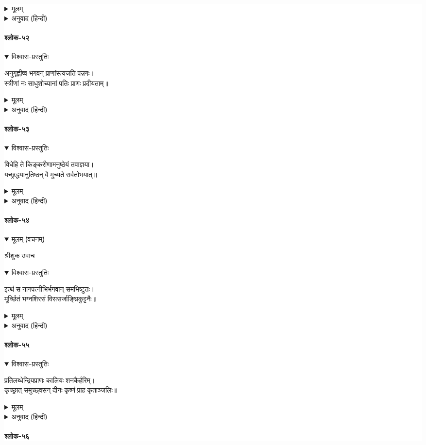 <details><summary>मूलम्</summary></details>

<details><summary>अनुवाद (हिन्दी)</summary></details>

#### श्लोक-५२


<details open><summary>विश्वास-प्रस्तुतिः</summary>

अनुगृह्णीष्व भगवन् प्राणांस्त्यजति पन्नगः।  
स्त्रीणां नः साधुशोच्यानां पतिः प्राणः प्रदीयताम्॥
</details>

<details><summary>मूलम्</summary></details>

<details><summary>अनुवाद (हिन्दी)</summary></details>

#### श्लोक-५३


<details open><summary>विश्वास-प्रस्तुतिः</summary>

विधेहि ते किङ्करीणामनुष्ठेयं तवाज्ञया।  
यच्छ्रद्धयानुतिष्ठन् वै मुच्यते सर्वतोभयात्॥
</details>

<details><summary>मूलम्</summary></details>

<details><summary>अनुवाद (हिन्दी)</summary></details>

#### श्लोक-५४


<details open><summary>मूलम् (वचनम्)</summary>

श्रीशुक उवाच
</details>

<details open><summary>विश्वास-प्रस्तुतिः</summary>

इत्थं स नागपत्नीभिर्भगवान् समभिष्टुतः।  
मूर्च्छितं भग्नशिरसं विससर्जाङ्घ्रिकुट्टनैः॥
</details>

<details><summary>मूलम्</summary></details>

<details><summary>अनुवाद (हिन्दी)</summary></details>

#### श्लोक-५५


<details open><summary>विश्वास-प्रस्तुतिः</summary>

प्रतिलब्धेन्द्रियप्राणः कालियः शनकैर्हरिम्।  
कृच्छ्रात् समुच्छ्वसन् दीनः कृष्णं प्राह कृताञ्जलिः॥
</details>

<details><summary>मूलम्</summary></details>

<details><summary>अनुवाद (हिन्दी)</summary></details>

#### श्लोक-५६
